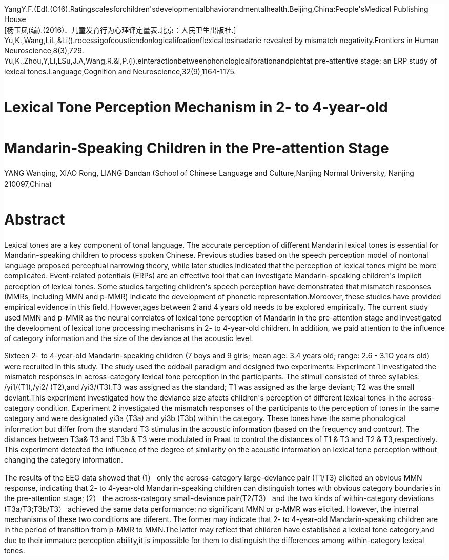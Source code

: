 YangY.F.(Ed).(O16).Ratingscalesforchildren'sdevelopmentalbhaviorandmentalhealth.Beijing,China:People'sMedical Publishing House   
[杨玉凤(编).(2016)．儿童发育行为心理评定量表.北京：人民卫生出版社.]   
Yu,K.,Wang,LiL,&Li().rocessigofcousticndonlogicalifoationflexicaltosinadarie revealed by mismatch negativity.Frontiers in Human Neuroscience,8(3),729.   
Yu,K.,Zhou,Y,Li,LSu,J.A,Wang,R.&i,P.(l).einteractionbetweenphonologicalforationandpichtat pre-attentive stage: an ERP study of lexical tones.Language,Cognition and Neuroscience,32(9),1164-1175.

# Lexical Tone Perception Mechanism in 2- to 4-year-old

# Mandarin-Speaking Children in the Pre-attention Stage

YANG Wanqing, XIAO Rong, LIANG Dandan (School of Chinese Language and Culture,Nanjing Normal University, Nanjing 210097,China)

# Abstract

Lexical tones are a key component of tonal language. The accurate perception of different Mandarin lexical tones is essential for Mandarin-speaking children to process spoken Chinese. Previous studies based on the speech perception model of nontonal language proposed perceptual narrowing theory, while later studies indicated that the perception of lexical tones might be more complicated. Event-related potentials (ERPs) are an effective tool that can investigate Mandarin-speaking children's implicit perception of lexical tones. Some studies targeting children's speech perception have demonstrated that mismatch responses (MMRs, including MMN and p-MMR) indicate the development of phonetic representation.Moreover, these studies have provided empirical evidence in this field. However,ages between 2 and 4 years old needs to be explored empirically. The current study used MMN and p-MMR as the neural correlates of lexical tone perception of Mandarin in the pre-attention stage and investigated the development of lexical tone processing mechanisms in 2- to 4-year-old children. In addition, we paid attention to the influence of category information and the size of the deviance at the acoustic level.

Sixteen 2- to 4-year-old Mandarin-speaking children (7 boys and 9 girls; mean age: 3.4 years old; range: 2.6 - 3.1O years old) were recruited in this study. The study used the oddball paradigm and designed two experiments: Experiment 1 investigated the mismatch responses in across-category lexical tone perception in the participants. The stimuli consisted of three syllables: /yi1/(T1),/yi2/ (T2),and /yi3/(T3).T3 was assigned as the standard; T1 was assigned as the large deviant; T2 was the small deviant.This experiment investigated how the deviance size afects children's perception of different lexical tones in the across-category condition. Experiment 2 investigated the mismatch responses of the participants to the perception of tones in the same category and were designated yi3a (T3a) and yi3b (T3b) within the category. These tones have the same phonological information but differ from the standard T3 stimulus in the acoustic information (based on the frequency and contour). The distances between T3a& T3 and T3b & T3 were modulated in Praat to control the distances of T1 & T3 and T2 & T3,respectively. This experiment detected the influence of the degree of similarity on the acoustic information on lexical tone perception without changing the category information.

The results of the EEG data showed that (1） only the across-category large-deviance pair (T1/T3) elicited an obvious MMN response, indicating that 2- to 4-year-old Mandarin-speaking children can distinguish tones with obvious category boundaries in the pre-attention stage; (2） the across-category small-deviance pair(T2/T3） and the two kinds of within-category deviations (T3a/T3;T3b/T3） achieved the same data performance: no significant MMN or p-MMR was elicited. However, the internal mechanisms of these two conditions are diferent. The former may indicate that 2- to 4-year-old Mandarin-speaking children are in the period of transition from p-MMR to MMN.The latter may reflect that children have established a lexical tone category,and due to their immature perception ability,it is impossible for them to distinguish the differences among within-category lexical tones.
